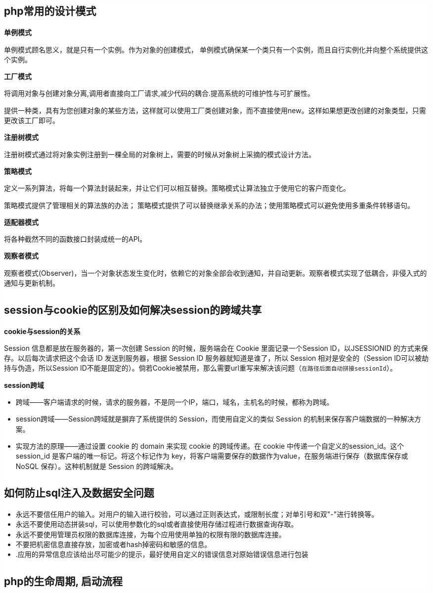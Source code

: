 

## php常用的设计模式

**单例模式**

单例模式顾名思义，就是只有一个实例。作为对象的创建模式， 单例模式确保某一个类只有一个实例，而且自行实例化并向整个系统提供这个实例。

**工厂模式**

将调用对象与创建对象分离,调用者直接向工厂请求,减少代码的耦合.提高系统的可维护性与可扩展性。

提供一种类，具有为您创建对象的某些方法，这样就可以使用工厂类创建对象，而不直接使用new。这样如果想更改创建的对象类型，只需更改该工厂即可。

**注册树模式**

注册树模式通过将对象实例注册到一棵全局的对象树上，需要的时候从对象树上采摘的模式设计方法。

**策略模式**

定义一系列算法，将每一个算法封装起来，并让它们可以相互替换。策略模式让算法独立于使用它的客户而变化。

策略模式提供了管理相关的算法族的办法； 策略模式提供了可以替换继承关系的办法；使用策略模式可以避免使用多重条件转移语句。

**适配器模式**

将各种截然不同的函数接口封装成统一的API。

**观察者模式**

观察者模式(Observer)，当一个对象状态发生变化时，依赖它的对象全部会收到通知，并自动更新。观察者模式实现了低耦合，非侵入式的通知与更新机制。



## session与cookie的区别及如何解决session的跨域共享

**cookie与session的关系**

Session 信息都是放在服务器的，第一次创建 Session 的时候，服务端会在 Cookie 里面记录一个Session ID，以JSESSIONID 的方式来保存。以后每次请求把这个会话 ID 发送到服务器，根据 Session ID 服务器就知道是谁了，所以 Session 相对是安全的（Session ID可以被劫持与伪造，所以Session ID不能是固定的）。倘若Cookie被禁用，那么需要url重写来解决该问题（`在路径后面自动拼接sessionId`）。

**session跨域**

- 跨域——客户端请求的时候，请求的服务器，不是同一个IP，端口，域名，主机名的时候，都称为跨域。

- session跨域——Session跨域就是摒弃了系统提供的 Session，而使用自定义的类似 Session 的机制来保存客户端数据的一种解决方案。

- 实现方法的原理——通过设置 cookie 的 domain 来实现 cookie 的跨域传递。在 cookie 中传递一个自定义的session_id。这个 session_id 是客户端的唯一标记。将这个标记作为 key，将客户端需要保存的数据作为value，在服务端进行保存（数据库保存或 NoSQL 保存）。这种机制就是 Session 的跨域解决。

## 如何防止sql注入及数据安全问题

- 永远不要信任用户的输入。对用户的输入进行校验，可以通过正则表达式，或限制长度；对单引号和双"-"进行转换等。
- 永远不要使用动态拼装sql，可以使用参数化的sql或者直接使用存储过程进行数据查询存取。
- 永远不要使用管理员权限的数据库连接，为每个应用使用单独的权限有限的数据库连接。
- 不要把机密信息直接存放，加密或者hash掉密码和敏感的信息。
- .应用的异常信息应该给出尽可能少的提示，最好使用自定义的错误信息对原始错误信息进行包装

## php的生命周期, 启动流程
